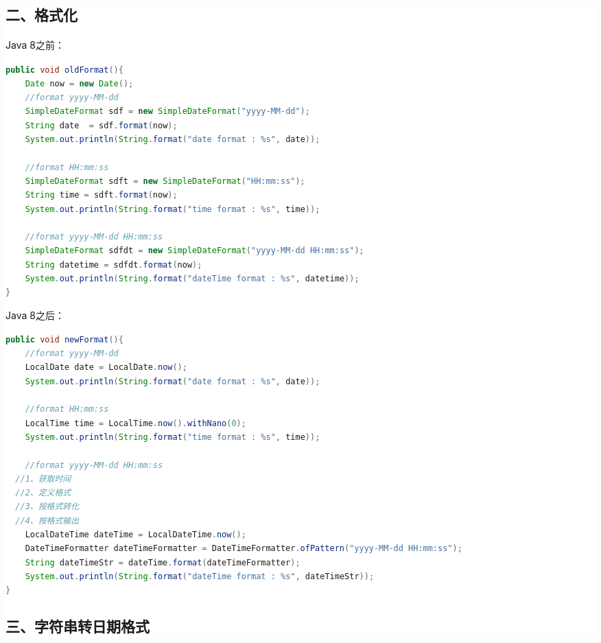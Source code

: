 

## 二、格式化

Java 8之前：

```java
public void oldFormat(){
    Date now = new Date();
    //format yyyy-MM-dd
    SimpleDateFormat sdf = new SimpleDateFormat("yyyy-MM-dd");
    String date  = sdf.format(now);
    System.out.println(String.format("date format : %s", date));

    //format HH:mm:ss
    SimpleDateFormat sdft = new SimpleDateFormat("HH:mm:ss");
    String time = sdft.format(now);
    System.out.println(String.format("time format : %s", time));

    //format yyyy-MM-dd HH:mm:ss
    SimpleDateFormat sdfdt = new SimpleDateFormat("yyyy-MM-dd HH:mm:ss");
    String datetime = sdfdt.format(now);
    System.out.println(String.format("dateTime format : %s", datetime));
}
```

Java 8之后：

```java
public void newFormat(){
    //format yyyy-MM-dd
    LocalDate date = LocalDate.now();
    System.out.println(String.format("date format : %s", date));

    //format HH:mm:ss
    LocalTime time = LocalTime.now().withNano(0);
    System.out.println(String.format("time format : %s", time));

    //format yyyy-MM-dd HH:mm:ss
  //1、获取时间
  //2、定义格式
  //3、按格式转化
  //4、按格式输出
    LocalDateTime dateTime = LocalDateTime.now();
    DateTimeFormatter dateTimeFormatter = DateTimeFormatter.ofPattern("yyyy-MM-dd HH:mm:ss");
    String dateTimeStr = dateTime.format(dateTimeFormatter);
    System.out.println(String.format("dateTime format : %s", dateTimeStr));
}
```



## 三、字符串转日期格式
